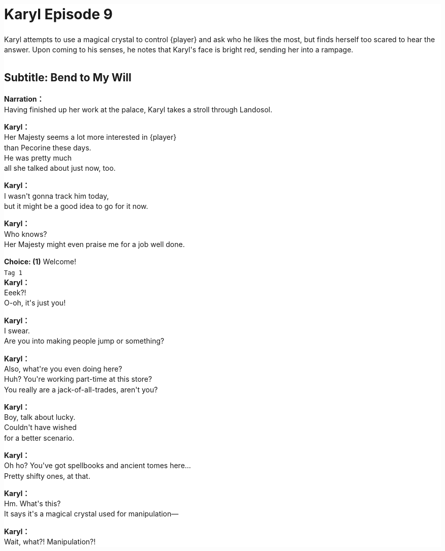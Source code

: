 # Karyl Episode 9
Karyl attempts to use a magical crystal to control {player} and ask who he likes the most, but finds herself too scared to hear the answer. Upon coming to his senses, he notes that Karyl's face is bright red, sending her into a rampage.
  
## Subtitle: Bend to My Will
  
**Narration：**  
Having finished up her work at the palace, Karyl takes a stroll through Landosol.  
  
**Karyl：**  
Her Majesty seems a lot more interested in {player}  
than Pecorine these days.  
He was pretty much  
all she talked about just now, too.  
  
**Karyl：**  
I wasn't gonna track him today,  
but it might be a good idea to go for it now.  
  
**Karyl：**  
Who knows?  
Her Majesty might even praise me for a job well done.  
  
**Choice: (1)**  Welcome!  
`Tag 1`  
**Karyl：**  
Eeek?!  
O-oh, it's just you!  
  
**Karyl：**  
I swear.  
Are you into making people jump or something?  
  
**Karyl：**  
Also, what're you even doing here?  
Huh? You're working part-time at this store?  
You really are a jack-of-all-trades, aren't you?  
  
**Karyl：**  
Boy, talk about lucky.  
Couldn't have wished  
for a better scenario.  
  
**Karyl：**  
Oh ho? You've got spellbooks and ancient tomes here...  
Pretty shifty ones, at that.  
  
**Karyl：**  
Hm. What's this?  
It says it's a magical crystal used for manipulation—  
  
**Karyl：**  
Wait, what?! Manipulation?!  
  
